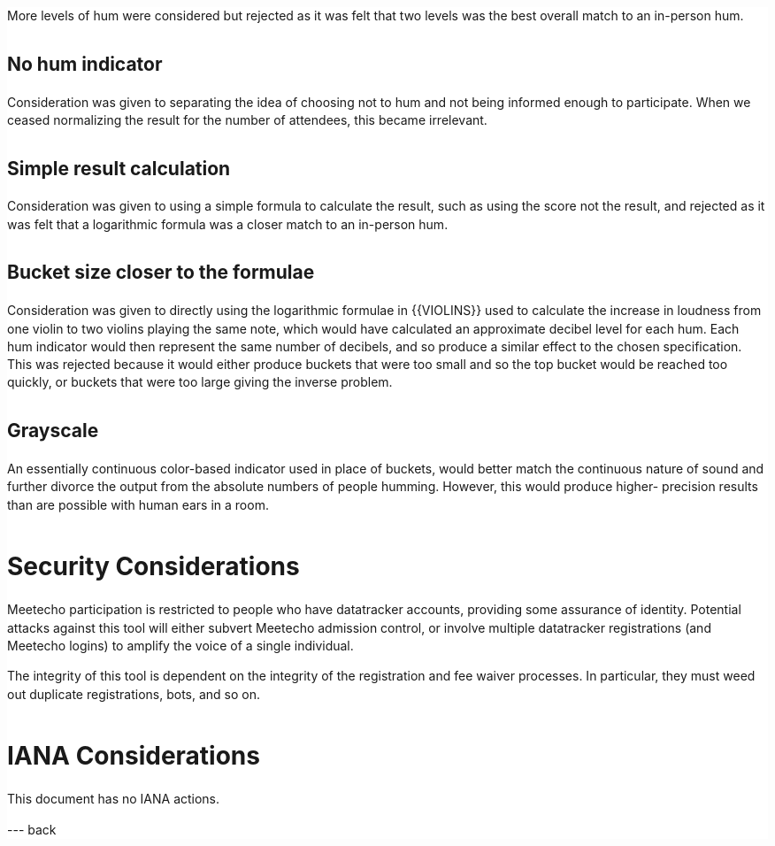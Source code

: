 More levels of hum were considered but rejected as it was felt that two levels
was the best overall match to an in-person hum.

## No hum indicator

Consideration was given to separating the idea of choosing not to hum and not
being informed enough to participate. When we ceased normalizing the result for
the number of attendees, this became irrelevant.

## Simple result calculation

Consideration was given to using a simple formula to calculate the result, such
as using the score not the result, and rejected as it was felt that a
logarithmic formula was a closer match to an in-person hum.

## Bucket size closer to the formulae

Consideration was given to directly using the logarithmic formulae in
{{VIOLINS}} used to calculate the increase in loudness from one violin to two
violins playing the same note, which would have calculated an approximate
decibel level for each hum. Each hum indicator would then represent the same
number of decibels, and so produce a similar effect to the chosen specification.
This was rejected because it would either produce buckets that were too small
and so the top bucket would be reached too quickly, or buckets that were too
large giving the inverse problem.

## Grayscale

An essentially continuous color-based indicator used in place of buckets, would
better match the continuous nature of sound and further divorce the output from
the absolute numbers of people humming. However, this would produce higher-
precision results than are possible with human ears in a room.

# Security Considerations

Meetecho participation is restricted to people who have datatracker accounts,
providing some assurance of identity. Potential attacks against this tool will
either subvert Meetecho admission control, or involve multiple datatracker
registrations (and Meetecho logins) to amplify the voice of a single individual.

The integrity of this tool is dependent on the integrity of the registration and
fee waiver processes. In particular, they must weed out duplicate registrations,
bots, and so on.

# IANA Considerations

This document has no IANA actions.

--- back
